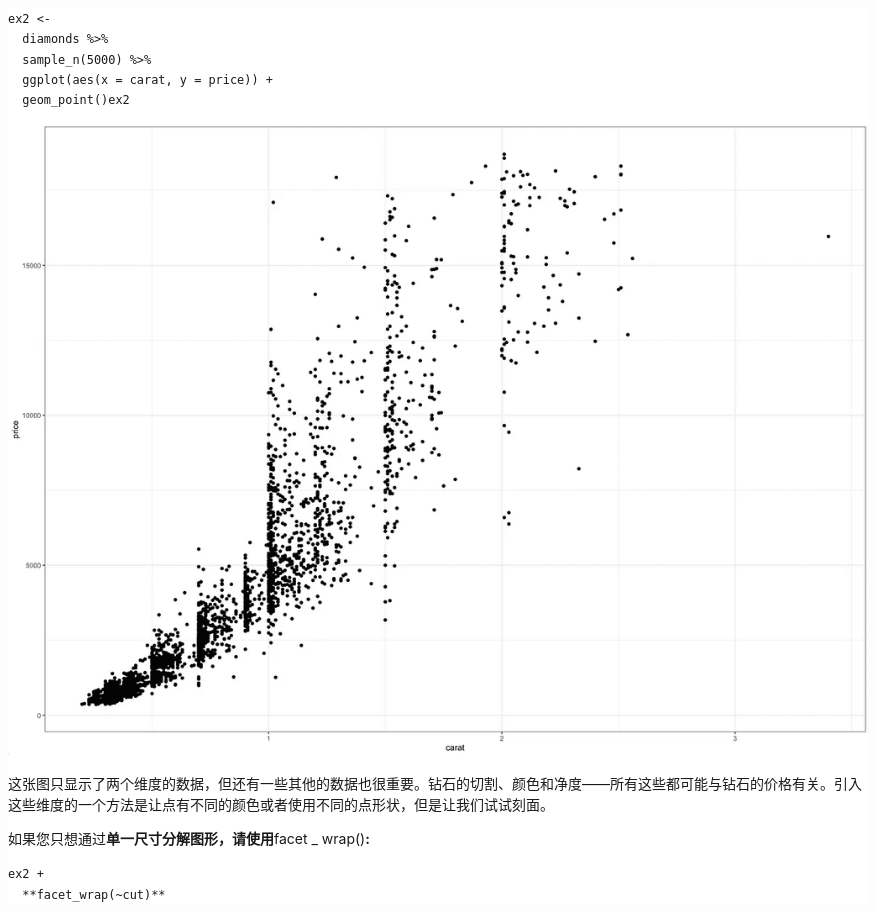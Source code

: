 ```
ex2 <- 
  diamonds %>%
  sample_n(5000) %>%
  ggplot(aes(x = carat, y = price)) +
  geom_point()ex2
```

![](img/627b97fecd97b898e5a90caf7bf40c43.png)

这张图只显示了两个维度的数据，但还有一些其他的数据也很重要。钻石的切割、颜色和净度——所有这些都可能与钻石的价格有关。引入这些维度的一个方法是让点有不同的颜色或者使用不同的点形状，但是让我们试试刻面。

如果您只想通过**单一尺寸分解图形，请使用**facet _ wrap()**:**

```
ex2 +
  **facet_wrap(~cut)**
```
